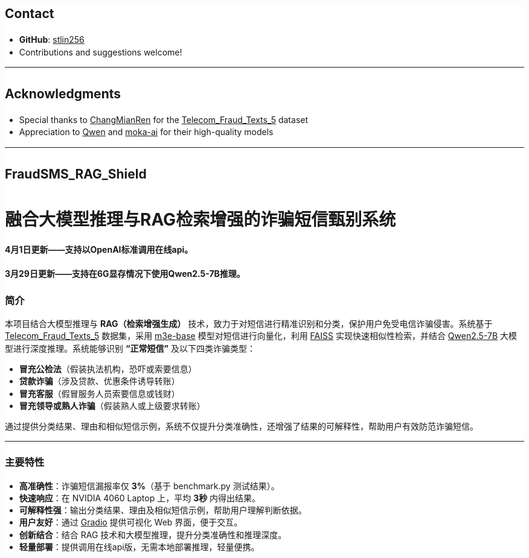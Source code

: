 
## Contact

- **GitHub**: [stlin256](https://github.com/stlin256)  
- Contributions and suggestions welcome!

---

## Acknowledgments

- Special thanks to [ChangMianRen](https://github.com/ChangMianRen) for the [Telecom_Fraud_Texts_5](https://github.com/ChangMianRen/Telecom_Fraud_Texts_5) dataset  
- Appreciation to [Qwen](https://huggingface.co/Qwen) and [moka-ai](https://huggingface.co/moka-ai) for their high-quality models

-----

<div id="cn"></div>

## FraudSMS_RAG_Shield

# 融合大模型推理与RAG检索增强的诈骗短信甄别系统

#### 4月1日更新——支持以OpenAI标准调用在线api。
#### 3月29日更新——支持在6G显存情况下使用Qwen2.5-7B推理。

### 简介

本项目结合大模型推理与 **RAG（检索增强生成）** 技术，致力于对短信进行精准识别和分类，保护用户免受电信诈骗侵害。系统基于 [Telecom_Fraud_Texts_5](https://github.com/ChangMianRen/Telecom_Fraud_Texts_5) 数据集，采用 [m3e-base](https://huggingface.co/moka-ai/m3e-base) 模型对短信进行向量化，利用 [FAISS](https://github.com/facebookresearch/faiss) 实现快速相似性检索，并结合 [Qwen2.5-7B](https://huggingface.co/Qwen/Qwen2.5-7B) 大模型进行深度推理。系统能够识别 **“正常短信”** 及以下四类诈骗类型：

- **冒充公检法**（假装执法机构，恐吓或索要信息）
- **贷款诈骗**（涉及贷款、优惠条件诱导转账）
- **冒充客服**（假冒服务人员索要信息或钱财）
- **冒充领导或熟人诈骗**（假装熟人或上级要求转账）

通过提供分类结果、理由和相似短信示例，系统不仅提升分类准确性，还增强了结果的可解释性，帮助用户有效防范诈骗短信。

------

### 主要特性

- **高准确性**：诈骗短信漏报率仅 **3%**（基于 benchmark.py 测试结果）。
- **快速响应**：在 NVIDIA 4060 Laptop 上，平均 **3秒** 内得出结果。
- **可解释性强**：输出分类结果、理由及相似短信示例，帮助用户理解判断依据。
- **用户友好**：通过 [Gradio](https://gradio.app/) 提供可视化 Web 界面，便于交互。
- **创新结合**：结合 RAG 技术和大模型推理，提升分类准确性和推理深度。
- **轻量部署**：提供调用在线api版，无需本地部署推理，轻量便携。
